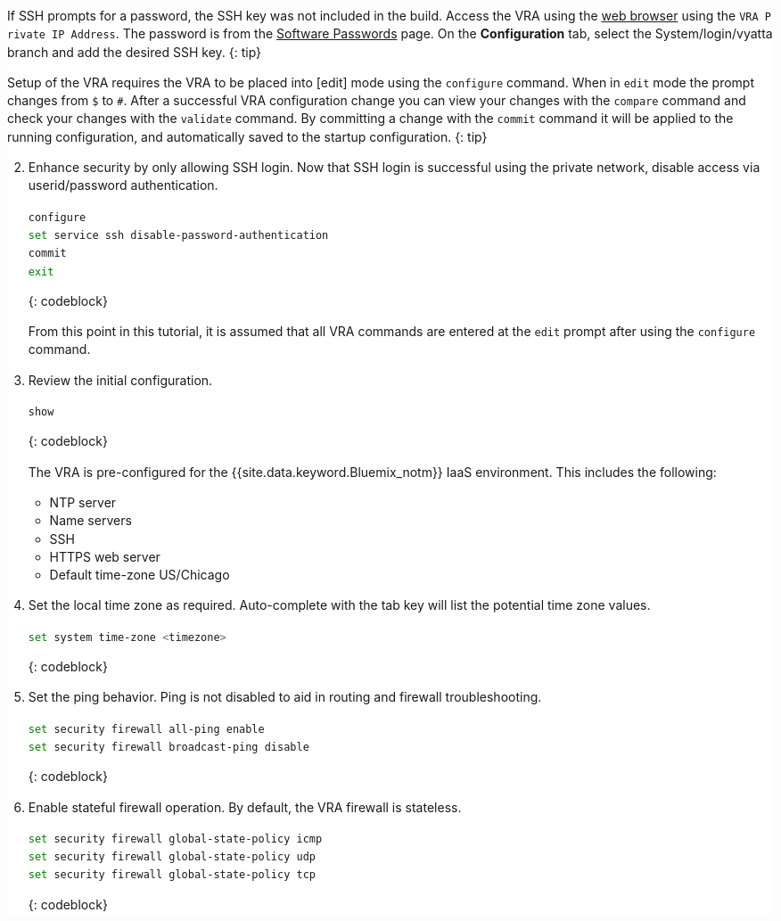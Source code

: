    If SSH prompts for a password, the SSH key was not included in the build. Access the VRA using the [web browser](https://{DomainName}/docs/virtual-router-appliance?topic=virtual-router-appliance-accessing-and-configuring-the-ibm-virtual-router-appliance#accessing-the-device-using-the-web-gui) using the `VRA Private IP Address`. The password is from the [Software Passwords](https://{DomainName}/classic/devices/passwords) page. On the **Configuration** tab, select the System/login/vyatta branch and add the desired SSH key.
   {: tip}

   Setup of the VRA requires the VRA to be placed into \[edit\] mode using the `configure` command. When in `edit` mode the prompt changes from `$` to `#`. After a successful VRA configuration change you can view your changes with the `compare` command and check your changes with the `validate` command. By committing a change with the `commit` command it will be applied to the running configuration, and automatically saved to the startup configuration.
   {: tip}

2. Enhance security by only allowing SSH login. Now that SSH login is successful using the private network, disable access via userid/password authentication.
   ```bash
   configure
   set service ssh disable-password-authentication
   commit
   exit
   ```
   {: codeblock}

   From this point in this tutorial, it is assumed that all VRA commands are entered at the `edit` prompt after using the `configure` command.
3. Review the initial configuration.
   ```bash
   show
   ```
   {: codeblock}

   The VRA is pre-configured for the {{site.data.keyword.Bluemix_notm}} IaaS environment. This includes the following:
   - NTP server
   - Name servers
   - SSH
   - HTTPS web server
   - Default time-zone US/Chicago
4. Set the local time zone as required. Auto-complete with the tab key will list the potential time zone values.
   ```bash
   set system time-zone <timezone>
   ```
   {: codeblock}

5. Set the ping behavior. Ping is not disabled to aid in routing and firewall troubleshooting.
   ```bash
   set security firewall all-ping enable
   set security firewall broadcast-ping disable
   ```
   {: codeblock}

6. Enable stateful firewall operation. By default, the VRA firewall is stateless.
   ```bash
   set security firewall global-state-policy icmp
   set security firewall global-state-policy udp
   set security firewall global-state-policy tcp
   ```
   {: codeblock}
